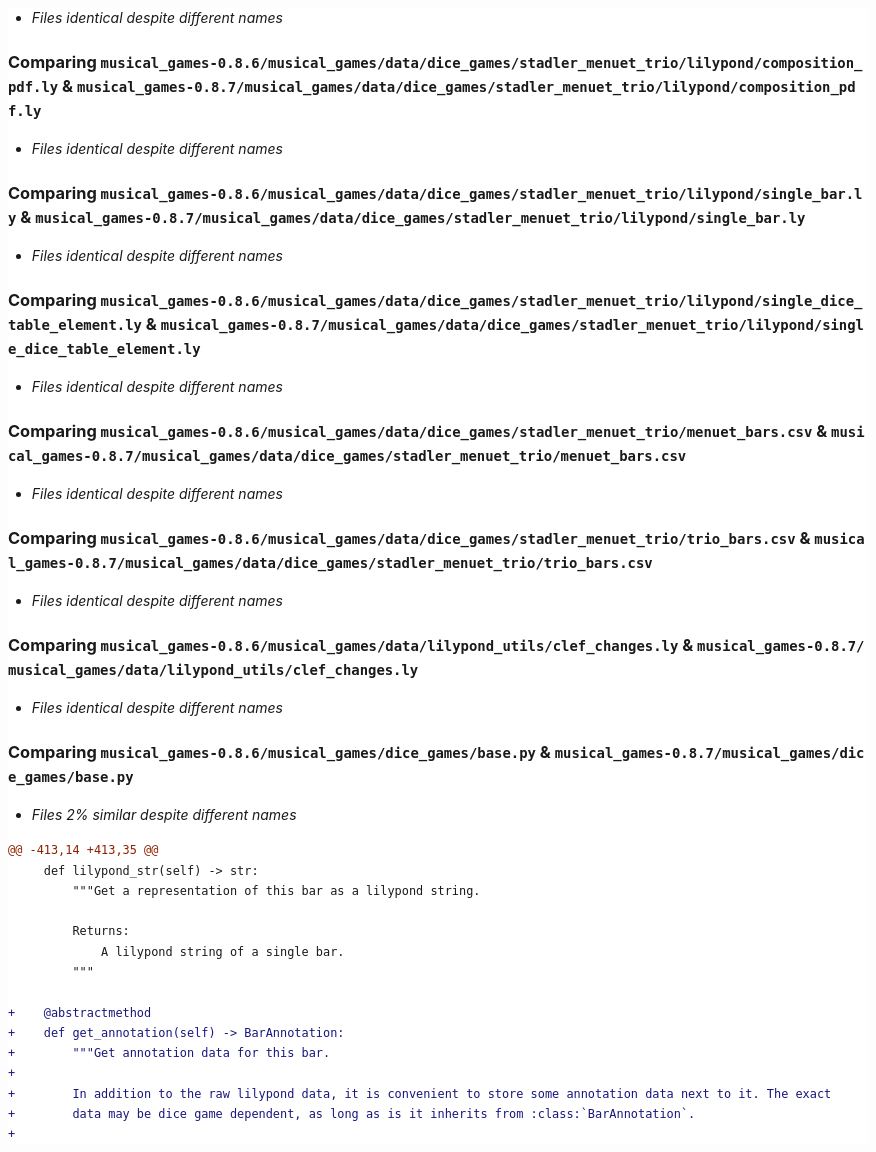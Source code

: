  * *Files identical despite different names*

### Comparing `musical_games-0.8.6/musical_games/data/dice_games/stadler_menuet_trio/lilypond/composition_pdf.ly` & `musical_games-0.8.7/musical_games/data/dice_games/stadler_menuet_trio/lilypond/composition_pdf.ly`

 * *Files identical despite different names*

### Comparing `musical_games-0.8.6/musical_games/data/dice_games/stadler_menuet_trio/lilypond/single_bar.ly` & `musical_games-0.8.7/musical_games/data/dice_games/stadler_menuet_trio/lilypond/single_bar.ly`

 * *Files identical despite different names*

### Comparing `musical_games-0.8.6/musical_games/data/dice_games/stadler_menuet_trio/lilypond/single_dice_table_element.ly` & `musical_games-0.8.7/musical_games/data/dice_games/stadler_menuet_trio/lilypond/single_dice_table_element.ly`

 * *Files identical despite different names*

### Comparing `musical_games-0.8.6/musical_games/data/dice_games/stadler_menuet_trio/menuet_bars.csv` & `musical_games-0.8.7/musical_games/data/dice_games/stadler_menuet_trio/menuet_bars.csv`

 * *Files identical despite different names*

### Comparing `musical_games-0.8.6/musical_games/data/dice_games/stadler_menuet_trio/trio_bars.csv` & `musical_games-0.8.7/musical_games/data/dice_games/stadler_menuet_trio/trio_bars.csv`

 * *Files identical despite different names*

### Comparing `musical_games-0.8.6/musical_games/data/lilypond_utils/clef_changes.ly` & `musical_games-0.8.7/musical_games/data/lilypond_utils/clef_changes.ly`

 * *Files identical despite different names*

### Comparing `musical_games-0.8.6/musical_games/dice_games/base.py` & `musical_games-0.8.7/musical_games/dice_games/base.py`

 * *Files 2% similar despite different names*

```diff
@@ -413,14 +413,35 @@
     def lilypond_str(self) -> str:
         """Get a representation of this bar as a lilypond string.
 
         Returns:
             A lilypond string of a single bar.
         """
 
+    @abstractmethod
+    def get_annotation(self) -> BarAnnotation:
+        """Get annotation data for this bar.
+
+        In addition to the raw lilypond data, it is convenient to store some annotation data next to it. The exact
+        data may be dice game dependent, as long as is it inherits from :class:`BarAnnotation`.
+
```